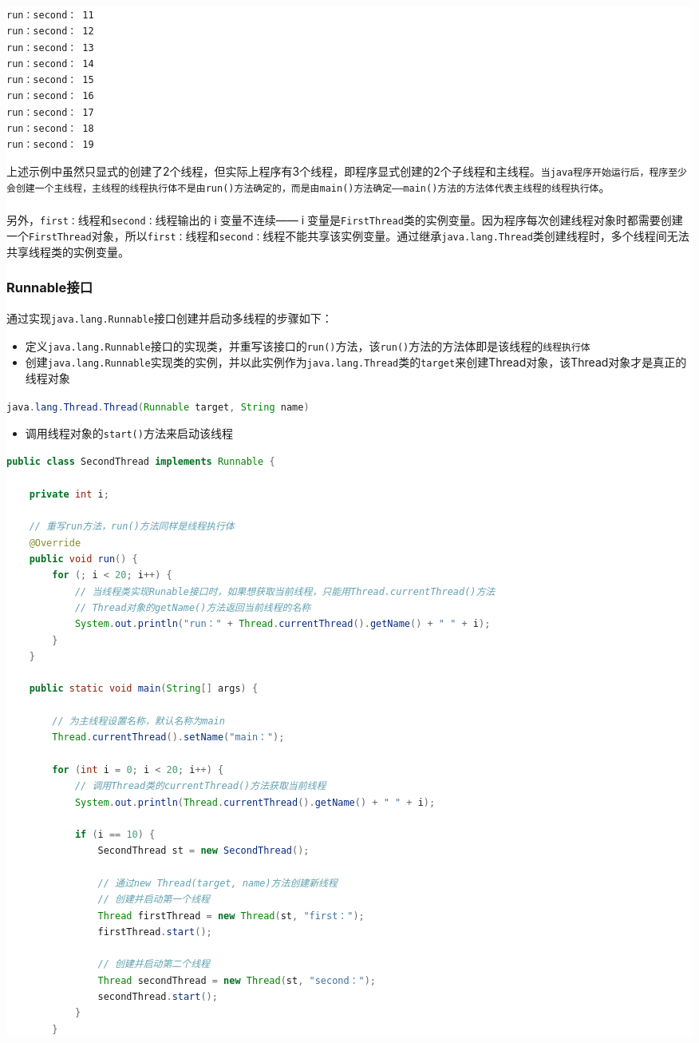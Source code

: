 ```
run：second： 11
run：second： 12
run：second： 13
run：second： 14
run：second： 15
run：second： 16
run：second： 17
run：second： 18
run：second： 19
```

上述示例中虽然只显式的创建了2个线程，但实际上程序有3个线程，即程序显式创建的2个子线程和主线程。`当java程序开始运行后，程序至少会创建一个主线程，主线程的线程执行体不是由run()方法确定的，而是由main()方法确定——main()方法的方法体代表主线程的线程执行体`。
<br>
<br>
另外，`first：`线程和`second：`线程输出的 i 变量不连续—— i 变量是`FirstThread`类的实例变量。因为程序每次创建线程对象时都需要创建一个`FirstThread`对象，所以`first：`线程和`second：`线程不能共享该实例变量。通过继承`java.lang.Thread`类创建线程时，多个线程间无法共享线程类的实例变量。

### Runnable接口

通过实现`java.lang.Runnable`接口创建并启动多线程的步骤如下：
* 定义`java.lang.Runnable`接口的实现类，并重写该接口的`run()`方法，该`run()`方法的方法体即是该线程的`线程执行体`
* 创建`java.lang.Runnable`实现类的实例，并以此实例作为`java.lang.Thread`类的`target`来创建Thread对象，该Thread对象才是真正的线程对象
```java
java.lang.Thread.Thread(Runnable target, String name)
```
* 调用线程对象的`start()`方法来启动该线程

```java
public class SecondThread implements Runnable {

	private int i;

	// 重写run方法，run()方法同样是线程执行体
	@Override
	public void run() {
		for (; i < 20; i++) {
			// 当线程类实现Runable接口时，如果想获取当前线程，只能用Thread.currentThread()方法
			// Thread对象的getName()方法返回当前线程的名称
			System.out.println("run：" + Thread.currentThread().getName() + " " + i);
		}
	}

	public static void main(String[] args) {

		// 为主线程设置名称，默认名称为main
		Thread.currentThread().setName("main：");

		for (int i = 0; i < 20; i++) {
			// 调用Thread类的currentThread()方法获取当前线程
			System.out.println(Thread.currentThread().getName() + " " + i);

			if (i == 10) {
				SecondThread st = new SecondThread();

				// 通过new Thread(target, name)方法创建新线程
				// 创建并启动第一个线程
				Thread firstThread = new Thread(st, "first：");
				firstThread.start();

				// 创建并启动第二个线程
				Thread secondThread = new Thread(st, "second：");
				secondThread.start();
			}
		}
```